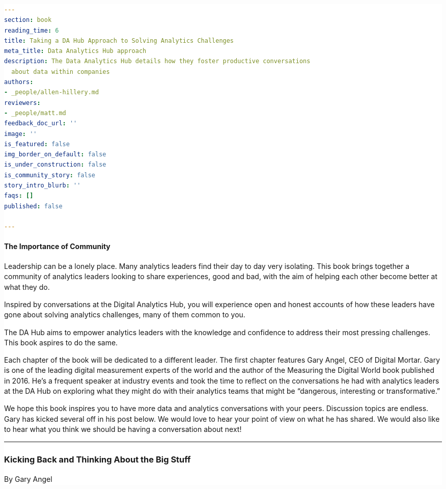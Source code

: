 ```yaml
---
section: book
reading_time: 6
title: Taking a DA Hub Approach to Solving Analytics Challenges
meta_title: Data Analytics Hub approach
description: The Data Analytics Hub details how they foster productive conversations
  about data within companies
authors:
- _people/allen-hillery.md
reviewers:
- _people/matt.md
feedback_doc_url: ''
image: ''
is_featured: false
img_border_on_default: false
is_under_construction: false
is_community_story: false
story_intro_blurb: ''
faqs: []
published: false

---
```

#### The Importance of Community

Leadership can be a lonely place. Many analytics leaders find their day to day very isolating. This book brings together a community of analytics leaders looking to share experiences, good and bad, with the aim of helping each other become better at what they do.

Inspired by conversations at the Digital Analytics Hub, you will experience open and honest accounts of how these leaders have gone about solving analytics challenges, many of them common to you.

The DA Hub aims to empower analytics leaders with the knowledge and confidence to address their most pressing challenges. This book aspires to do the same.

Each chapter of the book will be dedicated to a different leader. The first chapter features Gary Angel, CEO of Digital Mortar. Gary  is one of the leading digital measurement experts of the world and the author of the Measuring the Digital World book published in 2016. He’s a frequent speaker at industry events and took the time to reflect on the conversations he had with analytics leaders at the DA Hub on exploring what they might do with their analytics teams that might be “dangerous, interesting or transformative.”

We hope this book inspires you to have more data and analytics conversations with your peers. Discussion topics are endless. Gary has kicked several off in his post below. We would love to hear your point of view on what he has shared. We would also like to hear what you think we should be having a conversation about next!

***

### Kicking Back and Thinking About the Big Stuff

By Gary Angel
